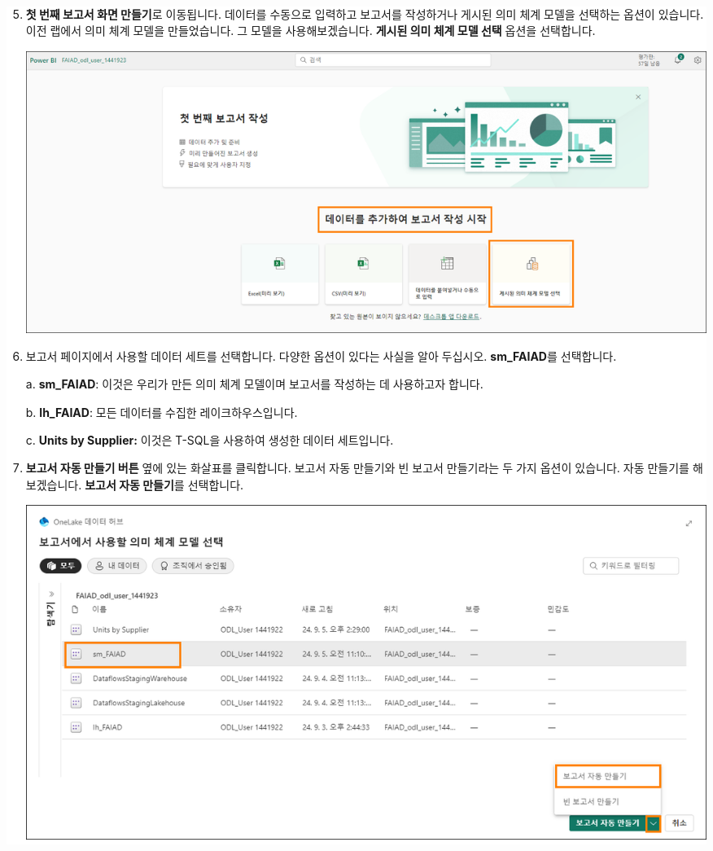 5. **첫 번째 보고서 화면 만들기**로 이동됩니다. 데이터를 수동으로
    입력하고 보고서를 작성하거나 게시된 의미 체계 모델을 선택하는 옵션이
    있습니다. 이전 랩에서 의미 체계 모델을 만들었습니다. 그 모델을
    사용해보겠습니다. **게시된 의미 체계 모델 선택** 옵션을 선택합니다.

    ![](../media/lab-07/image9.png)

6. 보고서 페이지에서 사용할 데이터 세트를 선택합니다. 다양한 옵션이
    있다는 사실을 알아 두십시오. **sm_FAIAD**를 선택합니다.

    a. **sm_FAIAD**: 이것은 우리가 만든 의미 체계 모델이며 보고서를
        작성하는 데 사용하고자 합니다.

    b. **lh_FAIAD**: 모든 데이터를 수집한 레이크하우스입니다.

    c. **Units by Supplier:** 이것은 T-SQL을 사용하여 생성한 데이터
        세트입니다.

7. **보고서 자동 만들기 버튼** 옆에 있는 화살표를 클릭합니다. 보고서
    자동 만들기와 빈 보고서 만들기라는 두 가지 옵션이 있습니다. 자동
    만들기를 해보겠습니다. **보고서 자동 만들기**를 선택합니다.

    ![](../media/lab-07/image10.png)
